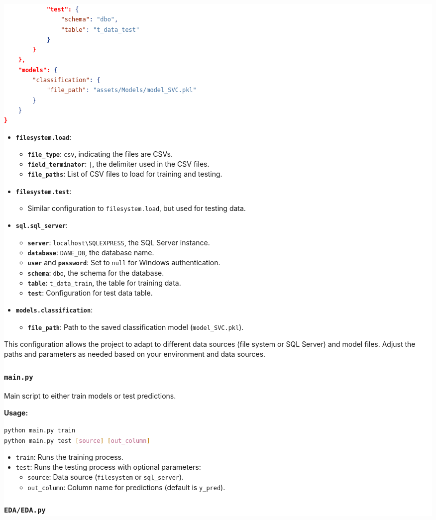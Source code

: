 ```json
            "test": {
                "schema": "dbo",
                "table": "t_data_test"
            }
        }
    },
    "models": {
        "classification": {
            "file_path": "assets/Models/model_SVC.pkl"
        }
    }
}
```

- **`filesystem.load`**:
  - **`file_type`**: `csv`, indicating the files are CSVs.
  - **`field_terminator`**: `|`, the delimiter used in the CSV files.
  - **`file_paths`**: List of CSV files to load for training and testing.

- **`filesystem.test`**:
  - Similar configuration to `filesystem.load`, but used for testing data.

- **`sql.sql_server`**:
  - **`server`**: `localhost\SQLEXPRESS`, the SQL Server instance.
  - **`database`**: `DANE_DB`, the database name.
  - **`user`** and **`password`**: Set to `null` for Windows authentication.
  - **`schema`**: `dbo`, the schema for the database.
  - **`table`**: `t_data_train`, the table for training data.
  - **`test`**: Configuration for test data table.

- **`models.classification`**:
  - **`file_path`**: Path to the saved classification model (`model_SVC.pkl`).

This configuration allows the project to adapt to different data sources (file system or SQL Server) and model files. Adjust the paths and parameters as needed based on your environment and data sources.

### `main.py`

Main script to either train models or test predictions.

**Usage:**

```sh
python main.py train
python main.py test [source] [out_column]
```

- `train`: Runs the training process.
- `test`: Runs the testing process with optional parameters:
  - `source`: Data source (`filesystem` or `sql_server`).
  - `out_column`: Column name for predictions (default is `y_pred`).

### `EDA/EDA.py`
